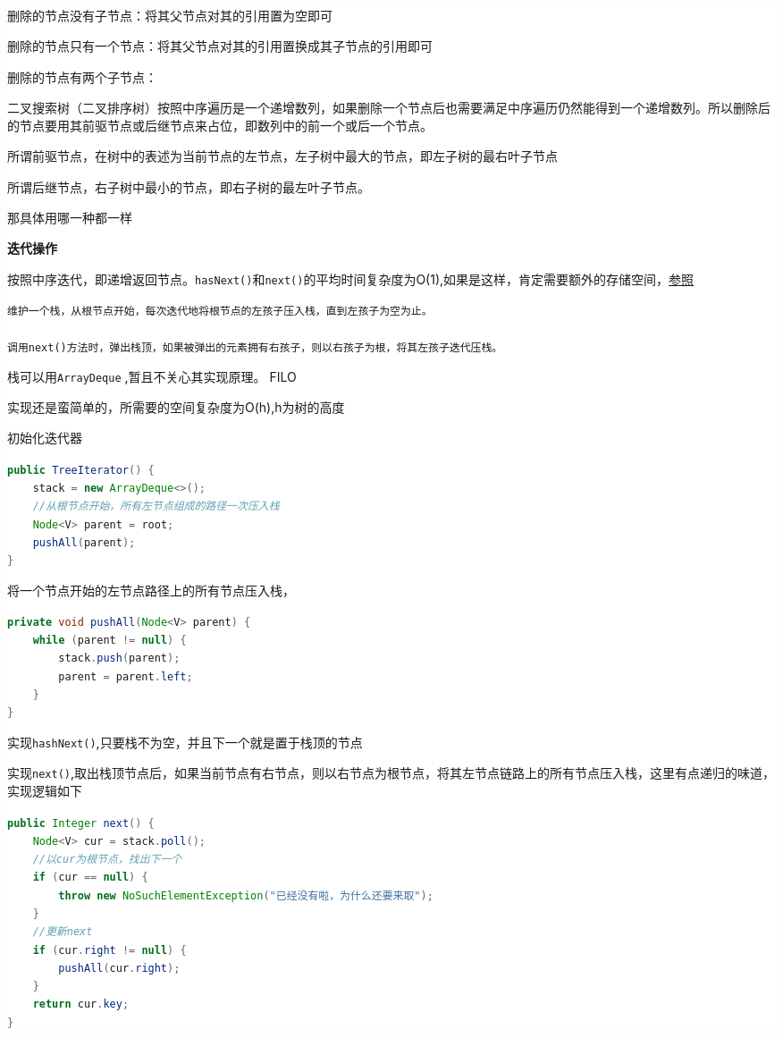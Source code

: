 删除的节点没有子节点：将其父节点对其的引用置为空即可

删除的节点只有一个节点：将其父节点对其的引用置换成其子节点的引用即可

删除的节点有两个子节点：

二叉搜索树（二叉排序树）按照中序遍历是一个递增数列，如果删除一个节点后也需要满足中序遍历仍然能得到一个递增数列。所以删除后的节点要用其前驱节点或后继节点来占位，即数列中的前一个或后一个节点。

所谓前驱节点，在树中的表述为当前节点的左节点，左子树中最大的节点，即左子树的最右叶子节点

所谓后继节点，右子树中最小的节点，即右子树的最左叶子节点。

那具体用哪一种都一样

**迭代操作**

按照中序迭代，即递增返回节点。`hasNext()`和`next()`的平均时间复杂度为O(1),如果是这样，肯定需要额外的存储空间，[参照](https://zhuanlan.zhihu.com/p/27679447)

```
维护一个栈，从根节点开始，每次迭代地将根节点的左孩子压入栈，直到左孩子为空为止。

调用next()方法时，弹出栈顶，如果被弹出的元素拥有右孩子，则以右孩子为根，将其左孩子迭代压栈。
```

栈可以用`ArrayDeque` ,暂且不关心其实现原理。 FILO

实现还是蛮简单的，所需要的空间复杂度为O(h),h为树的高度

初始化迭代器

```java
public TreeIterator() {
    stack = new ArrayDeque<>();
    //从根节点开始，所有左节点组成的路径一次压入栈
    Node<V> parent = root;
    pushAll(parent);
}
```



将一个节点开始的左节点路径上的所有节点压入栈，

```java
private void pushAll(Node<V> parent) {
    while (parent != null) {
        stack.push(parent);
        parent = parent.left;
    }
}
```



实现`hashNext()`,只要栈不为空，并且下一个就是置于栈顶的节点

实现`next()`,取出栈顶节点后，如果当前节点有右节点，则以右节点为根节点，将其左节点链路上的所有节点压入栈，这里有点递归的味道，实现逻辑如下

```java
public Integer next() {
    Node<V> cur = stack.poll();
    //以cur为根节点，找出下一个
    if (cur == null) {
        throw new NoSuchElementException("已经没有啦，为什么还要来取");
    }
    //更新next
    if (cur.right != null) {
        pushAll(cur.right);
    }
    return cur.key;
}
```
